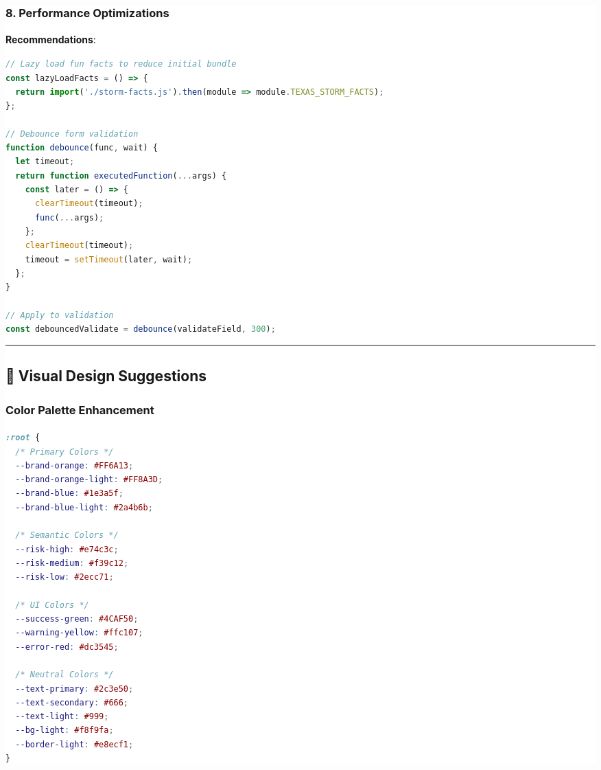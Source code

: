 ### 8. **Performance Optimizations**

**Recommendations**:
```javascript
// Lazy load fun facts to reduce initial bundle
const lazyLoadFacts = () => {
  return import('./storm-facts.js').then(module => module.TEXAS_STORM_FACTS);
};

// Debounce form validation
function debounce(func, wait) {
  let timeout;
  return function executedFunction(...args) {
    const later = () => {
      clearTimeout(timeout);
      func(...args);
    };
    clearTimeout(timeout);
    timeout = setTimeout(later, wait);
  };
}

// Apply to validation
const debouncedValidate = debounce(validateField, 300);
```

---

## 🎨 Visual Design Suggestions

### Color Palette Enhancement
```css
:root {
  /* Primary Colors */
  --brand-orange: #FF6A13;
  --brand-orange-light: #FF8A3D;
  --brand-blue: #1e3a5f;
  --brand-blue-light: #2a4b6b;
  
  /* Semantic Colors */
  --risk-high: #e74c3c;
  --risk-medium: #f39c12;
  --risk-low: #2ecc71;
  
  /* UI Colors */
  --success-green: #4CAF50;
  --warning-yellow: #ffc107;
  --error-red: #dc3545;
  
  /* Neutral Colors */
  --text-primary: #2c3e50;
  --text-secondary: #666;
  --text-light: #999;
  --bg-light: #f8f9fa;
  --border-light: #e8ecf1;
}
```
